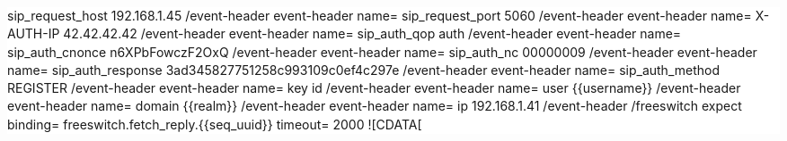 sip_request_host
192.168.1.45
/event-header
event-header name=
sip_request_port
5060
/event-header
event-header name=
X-AUTH-IP
42.42.42.42
/event-header
event-header name=
sip_auth_qop
auth
/event-header
event-header name=
sip_auth_cnonce
n6XPbFowczF2OxQ
/event-header
event-header name=
sip_auth_nc
00000009
/event-header
event-header name=
sip_auth_response
3ad345827751258c993109c0ef4c297e
/event-header
event-header name=
sip_auth_method
REGISTER
/event-header
event-header name=
key
id
/event-header
event-header name=
user
{{username}}
/event-header
event-header name=
domain
{{realm}}
/event-header
event-header name=
ip
192.168.1.41
/event-header
/freeswitch
expect binding=
freeswitch.fetch_reply.{{seq_uuid}}
 timeout=
2000
![CDATA[
        